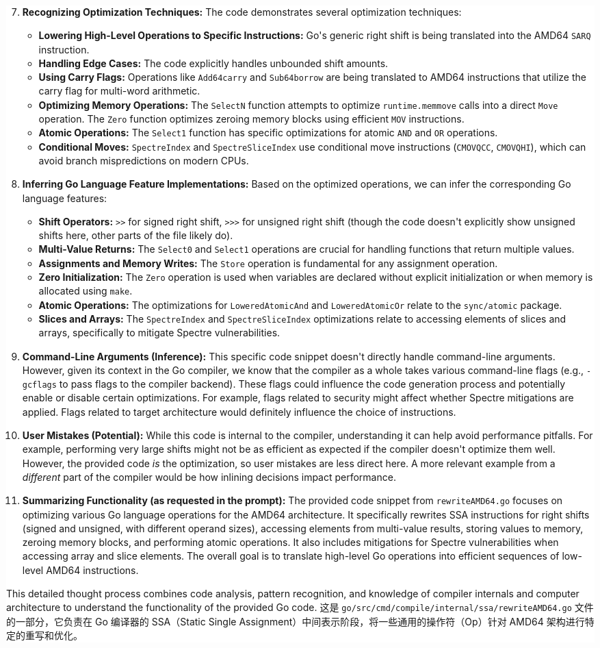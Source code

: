 7. **Recognizing Optimization Techniques:** The code demonstrates several optimization techniques:
    * **Lowering High-Level Operations to Specific Instructions:**  Go's generic right shift is being translated into the AMD64 `SARQ` instruction.
    * **Handling Edge Cases:** The code explicitly handles unbounded shift amounts.
    * **Using Carry Flags:**  Operations like `Add64carry` and `Sub64borrow` are being translated to AMD64 instructions that utilize the carry flag for multi-word arithmetic.
    * **Optimizing Memory Operations:** The `SelectN` function attempts to optimize `runtime.memmove` calls into a direct `Move` operation. The `Zero` function optimizes zeroing memory blocks using efficient `MOV` instructions.
    * **Atomic Operations:** The `Select1` function has specific optimizations for atomic `AND` and `OR` operations.
    * **Conditional Moves:** `SpectreIndex` and `SpectreSliceIndex` use conditional move instructions (`CMOVQCC`, `CMOVQHI`), which can avoid branch mispredictions on modern CPUs.

8. **Inferring Go Language Feature Implementations:** Based on the optimized operations, we can infer the corresponding Go language features:
    * **Shift Operators:** `>>` for signed right shift, `>>>` for unsigned right shift (though the code doesn't explicitly show unsigned shifts here, other parts of the file likely do).
    * **Multi-Value Returns:** The `Select0` and `Select1` operations are crucial for handling functions that return multiple values.
    * **Assignments and Memory Writes:** The `Store` operation is fundamental for any assignment operation.
    * **Zero Initialization:**  The `Zero` operation is used when variables are declared without explicit initialization or when memory is allocated using `make`.
    * **Atomic Operations:** The optimizations for `LoweredAtomicAnd` and `LoweredAtomicOr` relate to the `sync/atomic` package.
    * **Slices and Arrays:** The `SpectreIndex` and `SpectreSliceIndex` optimizations relate to accessing elements of slices and arrays, specifically to mitigate Spectre vulnerabilities.

9. **Command-Line Arguments (Inference):**  This specific code snippet doesn't directly handle command-line arguments. However, given its context in the Go compiler, we know that the compiler as a whole takes various command-line flags (e.g., `-gcflags` to pass flags to the compiler backend). These flags could influence the code generation process and potentially enable or disable certain optimizations. For example, flags related to security might affect whether Spectre mitigations are applied. Flags related to target architecture would definitely influence the choice of instructions.

10. **User Mistakes (Potential):** While this code is internal to the compiler, understanding it can help avoid performance pitfalls. For example, performing very large shifts might not be as efficient as expected if the compiler doesn't optimize them well. However, the provided code *is* the optimization, so user mistakes are less direct here. A more relevant example from a *different* part of the compiler would be how inlining decisions impact performance.

11. **Summarizing Functionality (as requested in the prompt):** The provided code snippet from `rewriteAMD64.go` focuses on optimizing various Go language operations for the AMD64 architecture. It specifically rewrites SSA instructions for right shifts (signed and unsigned, with different operand sizes), accessing elements from multi-value results, storing values to memory, zeroing memory blocks, and performing atomic operations. It also includes mitigations for Spectre vulnerabilities when accessing array and slice elements. The overall goal is to translate high-level Go operations into efficient sequences of low-level AMD64 instructions.

This detailed thought process combines code analysis, pattern recognition, and knowledge of compiler internals and computer architecture to understand the functionality of the provided Go code.
这是 `go/src/cmd/compile/internal/ssa/rewriteAMD64.go` 文件的一部分，它负责在 Go 编译器的 SSA（Static Single Assignment）中间表示阶段，将一些通用的操作符（Op）针对 AMD64 架构进行特定的重写和优化。
